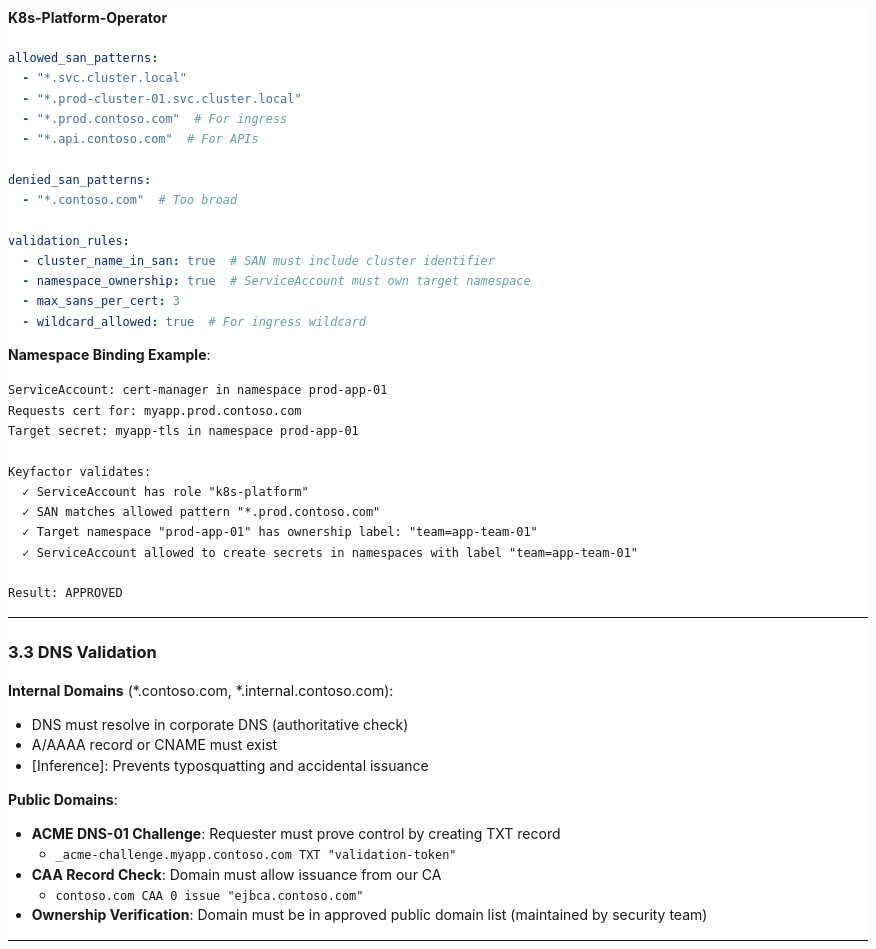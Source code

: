 
#### K8s-Platform-Operator

```yaml
allowed_san_patterns:
  - "*.svc.cluster.local"
  - "*.prod-cluster-01.svc.cluster.local"
  - "*.prod.contoso.com"  # For ingress
  - "*.api.contoso.com"  # For APIs
  
denied_san_patterns:
  - "*.contoso.com"  # Too broad
  
validation_rules:
  - cluster_name_in_san: true  # SAN must include cluster identifier
  - namespace_ownership: true  # ServiceAccount must own target namespace
  - max_sans_per_cert: 3
  - wildcard_allowed: true  # For ingress wildcard
```

**Namespace Binding Example**:
```
ServiceAccount: cert-manager in namespace prod-app-01
Requests cert for: myapp.prod.contoso.com
Target secret: myapp-tls in namespace prod-app-01

Keyfactor validates:
  ✓ ServiceAccount has role "k8s-platform"
  ✓ SAN matches allowed pattern "*.prod.contoso.com"
  ✓ Target namespace "prod-app-01" has ownership label: "team=app-team-01"
  ✓ ServiceAccount allowed to create secrets in namespaces with label "team=app-team-01"
  
Result: APPROVED
```

---

### 3.3 DNS Validation

**Internal Domains** (*.contoso.com, *.internal.contoso.com):
- DNS must resolve in corporate DNS (authoritative check)
- A/AAAA record or CNAME must exist
- [Inference]: Prevents typosquatting and accidental issuance

**Public Domains**:
- **ACME DNS-01 Challenge**: Requester must prove control by creating TXT record
  - `_acme-challenge.myapp.contoso.com TXT "validation-token"`
- **CAA Record Check**: Domain must allow issuance from our CA
  - `contoso.com CAA 0 issue "ejbca.contoso.com"`
- **Ownership Verification**: Domain must be in approved public domain list (maintained by security team)

---
